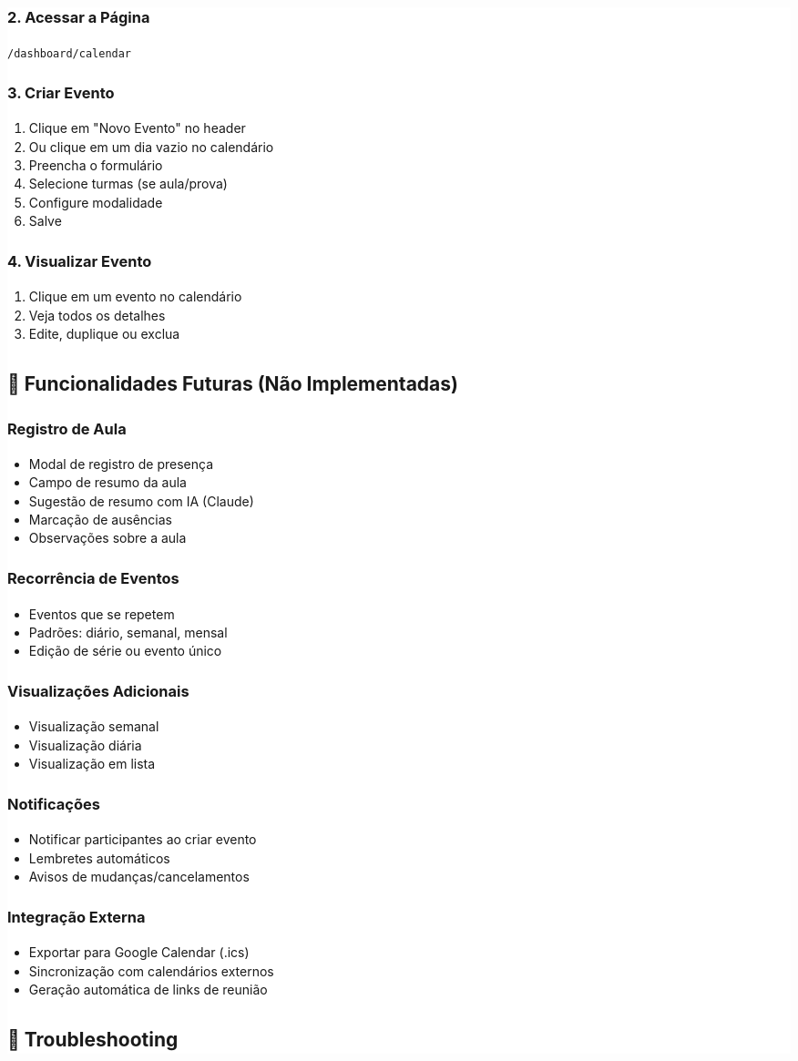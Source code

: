 ### 2. Acessar a Página
```
/dashboard/calendar
```

### 3. Criar Evento
1. Clique em "Novo Evento" no header
2. Ou clique em um dia vazio no calendário
3. Preencha o formulário
4. Selecione turmas (se aula/prova)
5. Configure modalidade
6. Salve

### 4. Visualizar Evento
1. Clique em um evento no calendário
2. Veja todos os detalhes
3. Edite, duplique ou exclua

## 📝 Funcionalidades Futuras (Não Implementadas)

### Registro de Aula
- Modal de registro de presença
- Campo de resumo da aula
- Sugestão de resumo com IA (Claude)
- Marcação de ausências
- Observações sobre a aula

### Recorrência de Eventos
- Eventos que se repetem
- Padrões: diário, semanal, mensal
- Edição de série ou evento único

### Visualizações Adicionais
- Visualização semanal
- Visualização diária
- Visualização em lista

### Notificações
- Notificar participantes ao criar evento
- Lembretes automáticos
- Avisos de mudanças/cancelamentos

### Integração Externa
- Exportar para Google Calendar (.ics)
- Sincronização com calendários externos
- Geração automática de links de reunião

## 🐛 Troubleshooting
